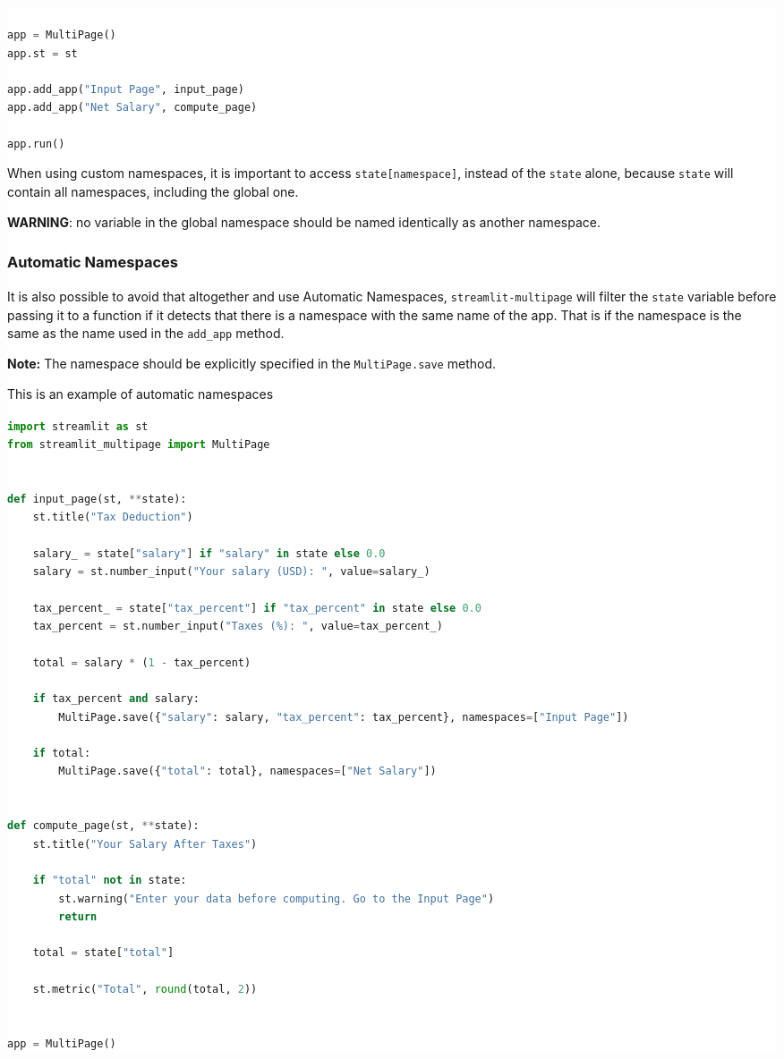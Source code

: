 ```python

app = MultiPage()
app.st = st

app.add_app("Input Page", input_page)
app.add_app("Net Salary", compute_page)

app.run()
```

When using custom namespaces, it is important to access `state[namespace]`,
instead of the `state` alone, because `state` will contain all namespaces,
including the global one.

**WARNING**: no variable in the global namespace should be named identically as
another namespace.


### Automatic Namespaces

It is also possible to avoid that altogether and use Automatic Namespaces,
`streamlit-multipage` will filter the `state` variable before passing it to a
function if it detects that there is a namespace with the same name of the app.
That is if the namespace is the same as the name used in the `add_app` method.

**Note:** The namespace should be explicitly specified in the `MultiPage.save`
method.

This is an example of automatic namespaces

```python
import streamlit as st
from streamlit_multipage import MultiPage


def input_page(st, **state):
    st.title("Tax Deduction")

    salary_ = state["salary"] if "salary" in state else 0.0
    salary = st.number_input("Your salary (USD): ", value=salary_)

    tax_percent_ = state["tax_percent"] if "tax_percent" in state else 0.0
    tax_percent = st.number_input("Taxes (%): ", value=tax_percent_)

    total = salary * (1 - tax_percent)

    if tax_percent and salary:
        MultiPage.save({"salary": salary, "tax_percent": tax_percent}, namespaces=["Input Page"])

    if total:
        MultiPage.save({"total": total}, namespaces=["Net Salary"])


def compute_page(st, **state):
    st.title("Your Salary After Taxes")

    if "total" not in state:
        st.warning("Enter your data before computing. Go to the Input Page")
        return

    total = state["total"]

    st.metric("Total", round(total, 2))


app = MultiPage()
```